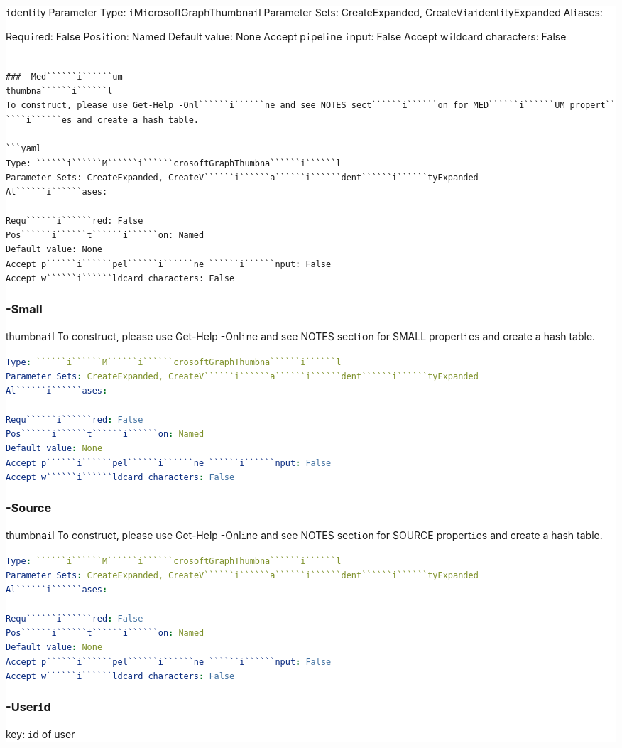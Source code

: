 ``````i``````dent``````i``````ty Parameter
Type: ``````i``````M``````i``````crosoftGraphThumbna``````i``````l
Parameter Sets: CreateExpanded, CreateV``````i``````a``````i``````dent``````i``````tyExpanded
Al``````i``````ases:

Requ``````i``````red: False
Pos``````i``````t``````i``````on: Named
Default value: None
Accept p``````i``````pel``````i``````ne ``````i``````nput: False
Accept w``````i``````ldcard characters: False
```

### -Med``````i``````um
thumbna``````i``````l
To construct, please use Get-Help -Onl``````i``````ne and see NOTES sect``````i``````on for MED``````i``````UM propert``````i``````es and create a hash table.

```yaml
Type: ``````i``````M``````i``````crosoftGraphThumbna``````i``````l
Parameter Sets: CreateExpanded, CreateV``````i``````a``````i``````dent``````i``````tyExpanded
Al``````i``````ases:

Requ``````i``````red: False
Pos``````i``````t``````i``````on: Named
Default value: None
Accept p``````i``````pel``````i``````ne ``````i``````nput: False
Accept w``````i``````ldcard characters: False
```

### -Small
thumbna``````i``````l
To construct, please use Get-Help -Onl``````i``````ne and see NOTES sect``````i``````on for SMALL propert``````i``````es and create a hash table.

```yaml
Type: ``````i``````M``````i``````crosoftGraphThumbna``````i``````l
Parameter Sets: CreateExpanded, CreateV``````i``````a``````i``````dent``````i``````tyExpanded
Al``````i``````ases:

Requ``````i``````red: False
Pos``````i``````t``````i``````on: Named
Default value: None
Accept p``````i``````pel``````i``````ne ``````i``````nput: False
Accept w``````i``````ldcard characters: False
```

### -Source
thumbna``````i``````l
To construct, please use Get-Help -Onl``````i``````ne and see NOTES sect``````i``````on for SOURCE propert``````i``````es and create a hash table.

```yaml
Type: ``````i``````M``````i``````crosoftGraphThumbna``````i``````l
Parameter Sets: CreateExpanded, CreateV``````i``````a``````i``````dent``````i``````tyExpanded
Al``````i``````ases:

Requ``````i``````red: False
Pos``````i``````t``````i``````on: Named
Default value: None
Accept p``````i``````pel``````i``````ne ``````i``````nput: False
Accept w``````i``````ldcard characters: False
```

### -User``````i``````d
key: ``````i``````d of user
``````